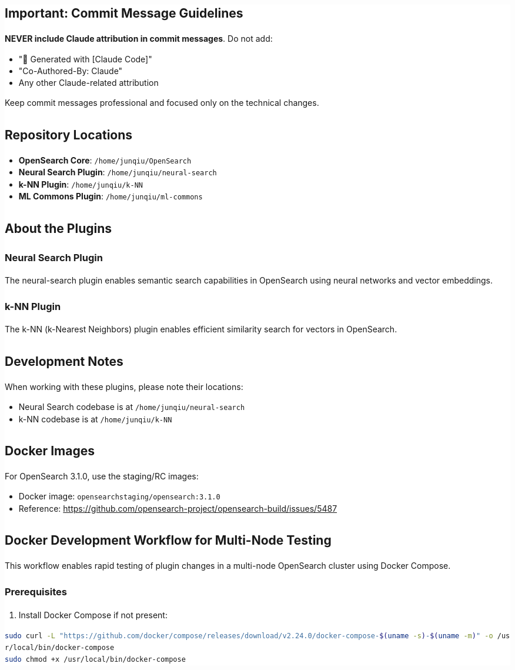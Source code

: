 ## Important: Commit Message Guidelines

**NEVER include Claude attribution in commit messages**. Do not add:
- "🤖 Generated with [Claude Code]" 
- "Co-Authored-By: Claude"
- Any other Claude-related attribution

Keep commit messages professional and focused only on the technical changes.

## Repository Locations

- **OpenSearch Core**: `/home/junqiu/OpenSearch`
- **Neural Search Plugin**: `/home/junqiu/neural-search`
- **k-NN Plugin**: `/home/junqiu/k-NN`
- **ML Commons Plugin**: `/home/junqiu/ml-commons`

## About the Plugins

### Neural Search Plugin
The neural-search plugin enables semantic search capabilities in OpenSearch using neural networks and vector embeddings.

### k-NN Plugin  
The k-NN (k-Nearest Neighbors) plugin enables efficient similarity search for vectors in OpenSearch.

## Development Notes

When working with these plugins, please note their locations:
- Neural Search codebase is at `/home/junqiu/neural-search`
- k-NN codebase is at `/home/junqiu/k-NN`

## Docker Images

For OpenSearch 3.1.0, use the staging/RC images:
- Docker image: `opensearchstaging/opensearch:3.1.0`
- Reference: https://github.com/opensearch-project/opensearch-build/issues/5487

## Docker Development Workflow for Multi-Node Testing

This workflow enables rapid testing of plugin changes in a multi-node OpenSearch cluster using Docker Compose.

### Prerequisites

1. Install Docker Compose if not present:
```bash
sudo curl -L "https://github.com/docker/compose/releases/download/v2.24.0/docker-compose-$(uname -s)-$(uname -m)" -o /usr/local/bin/docker-compose
sudo chmod +x /usr/local/bin/docker-compose
```
